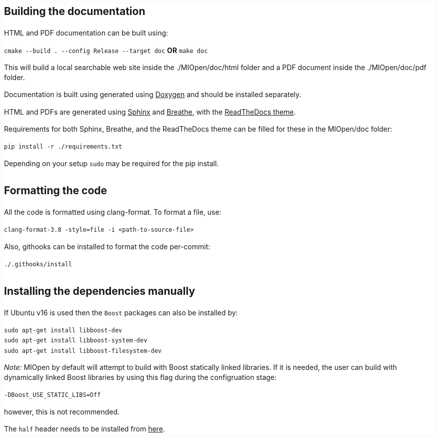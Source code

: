 ## Building the documentation

HTML and PDF documentation can be built using:

`cmake --build . --config Release --target doc` **OR** `make doc`

This will build a local searchable web site inside the ./MIOpen/doc/html folder and a PDF document inside the ./MIOpen/doc/pdf folder.

Documentation is built using generated using [Doxygen](http://www.stack.nl/~dimitri/doxygen/download.html) and should be installed separately.

HTML and PDFs are generated using [Sphinx](http://www.sphinx-doc.org/en/stable/index.html) and [Breathe](https://breathe.readthedocs.io/en/latest/), with the [ReadTheDocs theme](https://github.com/rtfd/sphinx_rtd_theme).

Requirements for both Sphinx, Breathe, and the ReadTheDocs theme can be filled for these in the MIOpen/doc folder:

```
pip install -r ./requirements.txt
```


Depending on your setup `sudo` may be required for the pip install.

## Formatting the code

All the code is formatted using clang-format. To format a file, use:

```
clang-format-3.8 -style=file -i <path-to-source-file>
```

Also, githooks can be installed to format the code per-commit:

```
./.githooks/install
```

## Installing the dependencies manually

If Ubuntu v16 is used then the `Boost` packages can also be installed by:
```
sudo apt-get install libboost-dev
sudo apt-get install libboost-system-dev
sudo apt-get install libboost-filesystem-dev
```

*Note:* MIOpen by default will attempt to build with Boost statically linked libraries. If it is needed, the user can build with dynamically linked Boost libraries by using this flag during the configruation stage:
```
-DBoost_USE_STATIC_LIBS=Off
```
however, this is not recommended.

The `half` header needs to be installed from [here](http://half.sourceforge.net/). 
